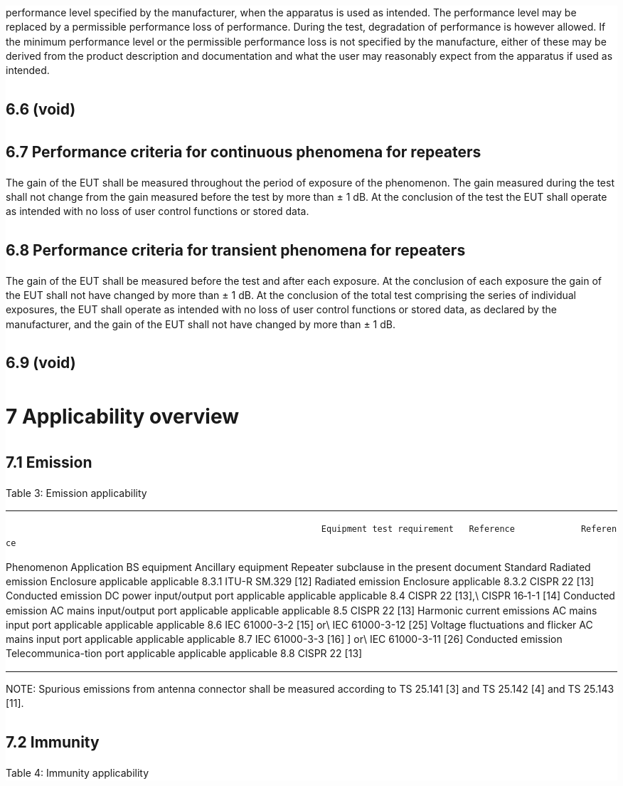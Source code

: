 performance level specified by the manufacturer, when the apparatus is used as
intended. The performance level may be replaced by a permissible performance
loss of performance. During the test, degradation of performance is however
allowed. If the minimum performance level or the permissible performance loss
is not specified by the manufacture, either of these may be derived from the
product description and documentation and what the user may reasonably expect
from the apparatus if used as intended.
## 6.6 (void)
## 6.7 Performance criteria for continuous phenomena for repeaters
The gain of the EUT shall be measured throughout the period of exposure of the
phenomenon. The gain measured during the test shall not change from the gain
measured before the test by more than ± 1 dB. At the conclusion of the test
the EUT shall operate as intended with no loss of user control functions or
stored data.
## 6.8 Performance criteria for transient phenomena for repeaters
The gain of the EUT shall be measured before the test and after each exposure.
At the conclusion of each exposure the gain of the EUT shall not have changed
by more than ± 1 dB. At the conclusion of the total test comprising the series
of individual exposures, the EUT shall operate as intended with no loss of
user control functions or stored data, as declared by the manufacturer, and
the gain of the EUT shall not have changed by more than ± 1 dB.
## 6.9 (void)
# 7 Applicability overview
## 7.1 Emission
Table 3: Emission applicability
* * *
                                                                  Equipment test requirement   Reference             Reference
Phenomenon Application BS equipment Ancillary equipment Repeater subclause in
the present document Standard
Radiated emission Enclosure applicable applicable 8.3.1 ITU-R SM.329 [12]
Radiated emission Enclosure applicable 8.3.2 CISPR 22 [13]
Conducted emission DC power input/output port applicable applicable applicable
8.4 CISPR 22 [13],\ CISPR 16‑1-1 [14]
Conducted emission AC mains input/output port applicable applicable applicable
8.5 CISPR 22 [13]
Harmonic current emissions AC mains input port applicable applicable
applicable 8.6 IEC 61000-3-2 [15] or\ IEC 61000-3-12 [25]
Voltage fluctuations and flicker AC mains input port applicable applicable
applicable 8.7 IEC 61000-3-3 [16] ] or\ IEC 61000-3-11 [26]
Conducted emission Telecommunica-tion port applicable applicable applicable
8.8 CISPR 22 [13]
* * *
NOTE: Spurious emissions from antenna connector shall be measured according to
TS 25.141 [3] and TS 25.142 [4] and TS 25.143 [11].
## 7.2 Immunity
Table 4: Immunity applicability